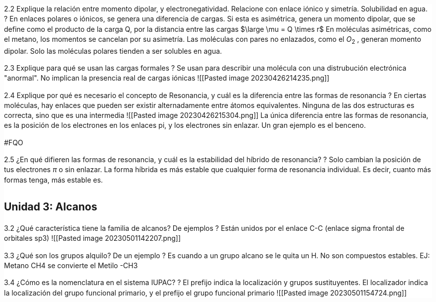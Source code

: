 
2.2 Explique la relación entre momento dipolar, y electronegatividad. Relacione con enlace iónico y simetría. Solubilidad en agua.
?
En enlaces polares o iónicos, se genera una diferencia de cargas. Si esta es asimétrica, genera un momento dipolar, que se define como el producto de la carga Q, por la distancia entre las cargas $\large \mu = Q \times r$
En moléculas asimétricas, como el metano, los momentos se cancelan por su asimetría.
Las moléculas con pares no enlazados, como el $O_2$ , generan momento dipolar.
Solo las moléculas polares tienden a ser solubles en agua.


2.3 Explique para qué se usan las cargas formales
?
Se usan para describir una molécula con una distrubución electrónica "anormal". No implican la presencia real de cargas iónicas
![[Pasted image 20230426214235.png]]


2.4 Explique por qué es necesario el concepto de Resonancia, y cuál es la diferencia entre las formas de resonancia
?
En ciertas moléculas, hay enlaces que pueden ser existir alternadamente entre átomos equivalentes. Ninguna de las dos estructuras es correcta, sino que es una intermedia
![[Pasted image 20230426215304.png]]
La única diferencia entre las formas de resonancia, es la posición de los electrones en los enlaces pi, y los electrones sin enlazar.
Un gran ejemplo es el benceno.


#FQO

2.5 ¿En qué difieren las formas de resonancia, y cuál es la estabilidad del híbrido de resonancia?
?
Solo cambian la posición de tus electrones $\pi$ o sin enlazar. La forma híbrida es más estable que cualquier forma de resonancia individual. Es decir, cuanto más formas tenga, más estable es.


## Unidad 3: Alcanos

3.2  ¿Qué característica tiene la familia de alcanos?  De ejemplos
?
Están unidos por el enlace C-C (enlace sigma frontal de orbitales sp3)
![[Pasted image 20230501142207.png]]


3.3 ¿Qué son los grupos alquilo? De un ejemplo
?
Es cuando a un grupo alcano se le quita un H. No son compuestos estables.  EJ:  Metano CH4 se convierte el Metilo -CH3


3.4 ¿Cómo es la nomenclatura en el sistema IUPAC?
?
El prefijo indica la localización y grupos sustituyentes. El localizador indica la localización del grupo funcional primario, y el prefijo el grupo funcional primario
![[Pasted image 20230501154724.png]]
